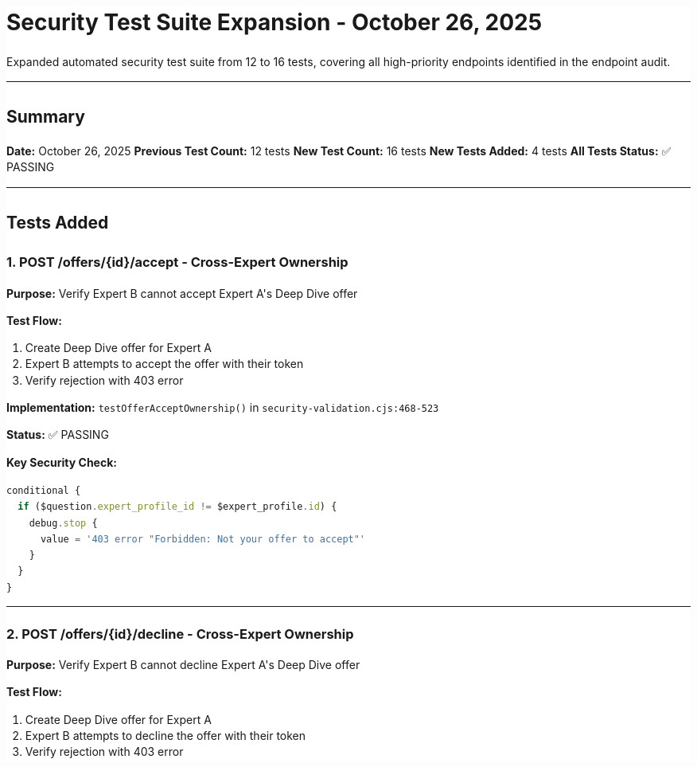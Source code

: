 # Security Test Suite Expansion - October 26, 2025

Expanded automated security test suite from 12 to 16 tests, covering all high-priority endpoints identified in the endpoint audit.

---

## Summary

**Date:** October 26, 2025
**Previous Test Count:** 12 tests
**New Test Count:** 16 tests
**New Tests Added:** 4 tests
**All Tests Status:** ✅ PASSING

---

## Tests Added

### 1. POST /offers/{id}/accept - Cross-Expert Ownership

**Purpose:** Verify Expert B cannot accept Expert A's Deep Dive offer

**Test Flow:**
1. Create Deep Dive offer for Expert A
2. Expert B attempts to accept the offer with their token
3. Verify rejection with 403 error

**Implementation:** `testOfferAcceptOwnership()` in `security-validation.cjs:468-523`

**Status:** ✅ PASSING

**Key Security Check:**
```javascript
conditional {
  if ($question.expert_profile_id != $expert_profile.id) {
    debug.stop {
      value = '403 error "Forbidden: Not your offer to accept"'
    }
  }
}
```

---

### 2. POST /offers/{id}/decline - Cross-Expert Ownership

**Purpose:** Verify Expert B cannot decline Expert A's Deep Dive offer

**Test Flow:**
1. Create Deep Dive offer for Expert A
2. Expert B attempts to decline the offer with their token
3. Verify rejection with 403 error
